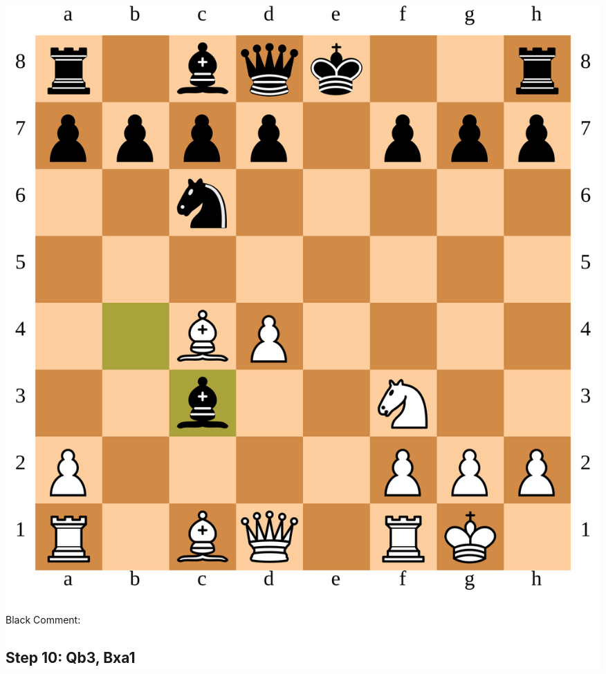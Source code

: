 ![Step 9, Black ](/img/chess/opening/italian_game_knight_variation/italian_game_knight_variation_trap_in_step8_step09_b_black.svg)

Black Comment: 

## Step 10: Qb3, Bxa1
